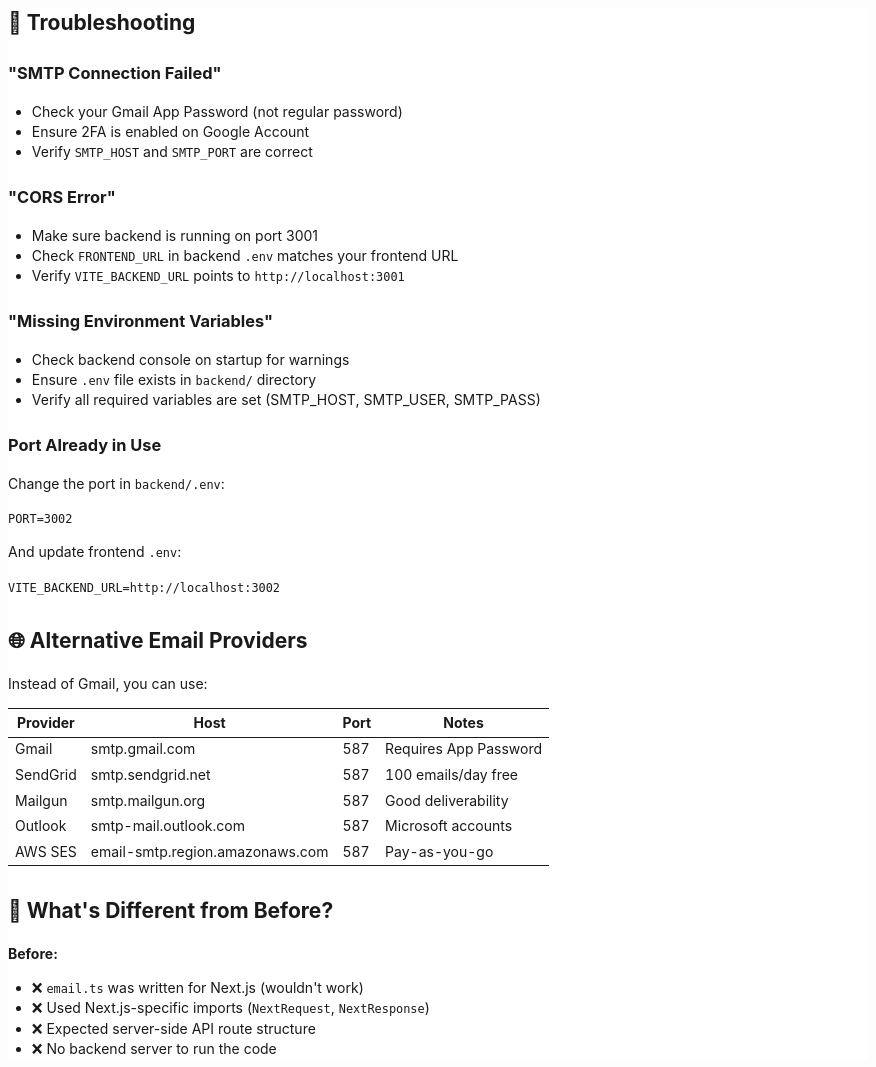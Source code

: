 ## 🐛 Troubleshooting

### "SMTP Connection Failed"
- Check your Gmail App Password (not regular password)
- Ensure 2FA is enabled on Google Account
- Verify `SMTP_HOST` and `SMTP_PORT` are correct

### "CORS Error"
- Make sure backend is running on port 3001
- Check `FRONTEND_URL` in backend `.env` matches your frontend URL
- Verify `VITE_BACKEND_URL` points to `http://localhost:3001`

### "Missing Environment Variables"
- Check backend console on startup for warnings
- Ensure `.env` file exists in `backend/` directory
- Verify all required variables are set (SMTP_HOST, SMTP_USER, SMTP_PASS)

### Port Already in Use
Change the port in `backend/.env`:
```env
PORT=3002
```

And update frontend `.env`:
```env
VITE_BACKEND_URL=http://localhost:3002
```

## 🌐 Alternative Email Providers

Instead of Gmail, you can use:

| Provider | Host | Port | Notes |
|----------|------|------|-------|
| Gmail | smtp.gmail.com | 587 | Requires App Password |
| SendGrid | smtp.sendgrid.net | 587 | 100 emails/day free |
| Mailgun | smtp.mailgun.org | 587 | Good deliverability |
| Outlook | smtp-mail.outlook.com | 587 | Microsoft accounts |
| AWS SES | email-smtp.region.amazonaws.com | 587 | Pay-as-you-go |

## 🎉 What's Different from Before?

**Before:**
- ❌ `email.ts` was written for Next.js (wouldn't work)
- ❌ Used Next.js-specific imports (`NextRequest`, `NextResponse`)
- ❌ Expected server-side API route structure
- ❌ No backend server to run the code
